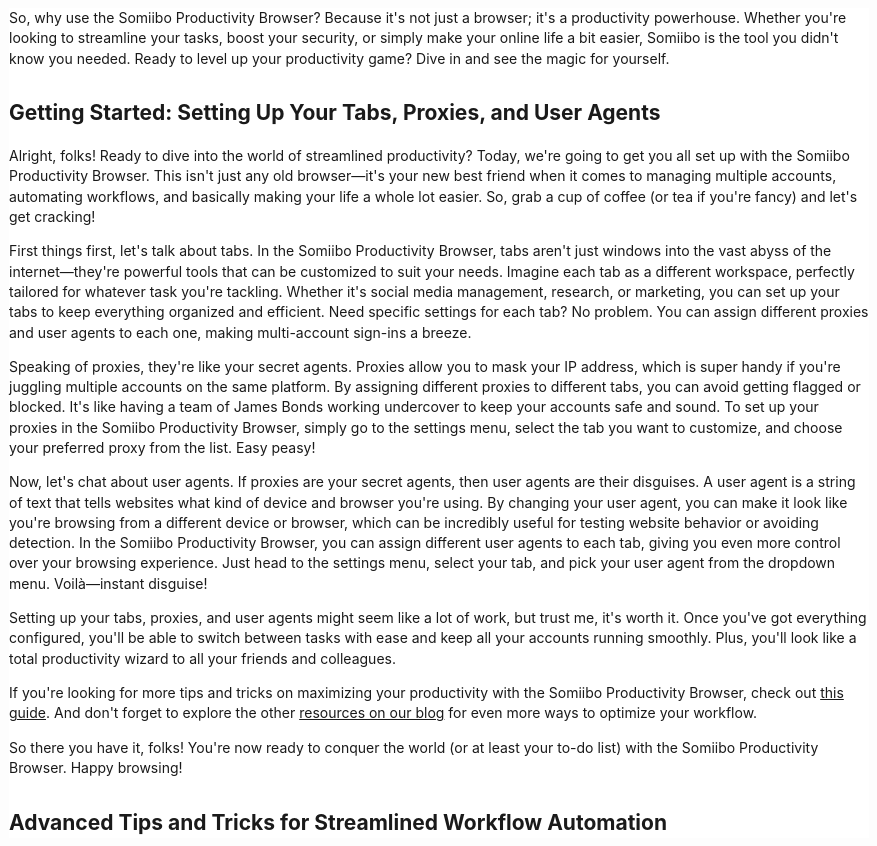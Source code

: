 So, why use the Somiibo Productivity Browser? Because it's not just a browser; it's a productivity powerhouse. Whether you're looking to streamline your tasks, boost your security, or simply make your online life a bit easier, Somiibo is the tool you didn't know you needed. Ready to level up your productivity game? Dive in and see the magic for yourself.

## Getting Started: Setting Up Your Tabs, Proxies, and User Agents

Alright, folks! Ready to dive into the world of streamlined productivity? Today, we're going to get you all set up with the Somiibo Productivity Browser. This isn't just any old browser—it's your new best friend when it comes to managing multiple accounts, automating workflows, and basically making your life a whole lot easier. So, grab a cup of coffee (or tea if you're fancy) and let's get cracking!

First things first, let's talk about tabs. In the Somiibo Productivity Browser, tabs aren't just windows into the vast abyss of the internet—they're powerful tools that can be customized to suit your needs. Imagine each tab as a different workspace, perfectly tailored for whatever task you're tackling. Whether it's social media management, research, or marketing, you can set up your tabs to keep everything organized and efficient. Need specific settings for each tab? No problem. You can assign different proxies and user agents to each one, making multi-account sign-ins a breeze.



Speaking of proxies, they're like your secret agents. Proxies allow you to mask your IP address, which is super handy if you're juggling multiple accounts on the same platform. By assigning different proxies to different tabs, you can avoid getting flagged or blocked. It's like having a team of James Bonds working undercover to keep your accounts safe and sound. To set up your proxies in the Somiibo Productivity Browser, simply go to the settings menu, select the tab you want to customize, and choose your preferred proxy from the list. Easy peasy!

Now, let's chat about user agents. If proxies are your secret agents, then user agents are their disguises. A user agent is a string of text that tells websites what kind of device and browser you're using. By changing your user agent, you can make it look like you're browsing from a different device or browser, which can be incredibly useful for testing website behavior or avoiding detection. In the Somiibo Productivity Browser, you can assign different user agents to each tab, giving you even more control over your browsing experience. Just head to the settings menu, select your tab, and pick your user agent from the dropdown menu. Voilà—instant disguise!

Setting up your tabs, proxies, and user agents might seem like a lot of work, but trust me, it's worth it. Once you've got everything configured, you'll be able to switch between tasks with ease and keep all your accounts running smoothly. Plus, you'll look like a total productivity wizard to all your friends and colleagues.

If you're looking for more tips and tricks on maximizing your productivity with the Somiibo Productivity Browser, check out [this guide](https://productivitybrowser.com/blog/top-10-tips-for-maximizing-your-productivity-with-somiibo-browser). And don't forget to explore the other [resources on our blog](https://productivitybrowser.com/blog/how-to-get-started-with-the-somiibo-productivity-browser-for-maximum-efficiency) for even more ways to optimize your workflow.

So there you have it, folks! You're now ready to conquer the world (or at least your to-do list) with the Somiibo Productivity Browser. Happy browsing!

## Advanced Tips and Tricks for Streamlined Workflow Automation
